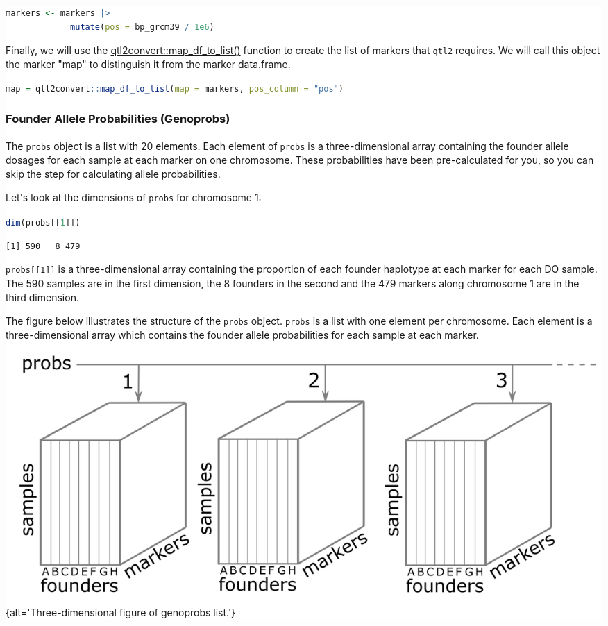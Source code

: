
``` r
markers <- markers |>
             mutate(pos = bp_grcm39 / 1e6)
```

Finally, we will use the [qtl2convert::map_df_to_list()]()
function to create the list of markers that `qtl2` requires. We will call this
object the marker "map" to distinguish it from the marker data.frame.


``` r
map = qtl2convert::map_df_to_list(map = markers, pos_column = "pos")
```


### Founder Allele Probabilities (Genoprobs)

The `probs` object is a list with 20 elements. Each element of `probs` is a 
three-dimensional array containing the founder allele dosages for each sample at
each marker on one chromosome. These probabilities have been pre-calculated for 
you, so you can skip the step for calculating allele probabilities.

Let's look at the dimensions of `probs` for chromosome 1:


``` r
dim(probs[[1]])
```

``` output
[1] 590   8 479
```

`probs[[1]]` is a three-dimensional array containing the proportion of each 
founder haplotype at each marker for each DO sample.  The 590
samples are in the first dimension, the 8 founders in the second and the 
479 markers along chromosome 1 are in the third dimension.

The figure below illustrates the structure of the `probs` object. `probs` is a
list with one element per chromosome. Each element is a three-dimensional array
which contains the founder allele probabilities for each sample at each marker.

![Genoprobs Object](fig/genoprobs_3D.png){alt='Three-dimensional figure of genoprobs list.'}
